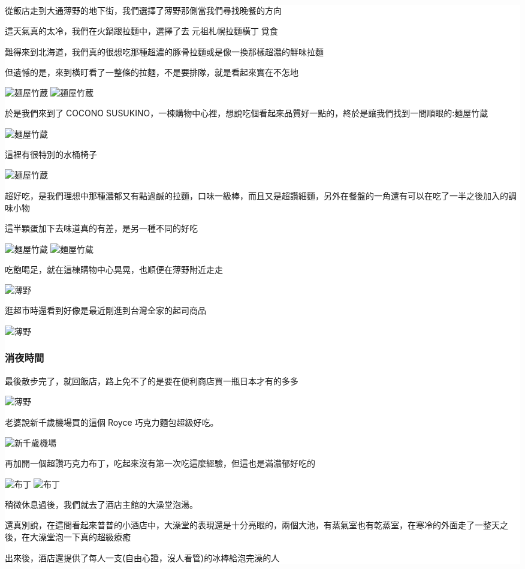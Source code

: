從飯店走到大通薄野的地下街，我們選擇了薄野那側當我們尋找晚餐的方向

這天氣真的太冷，我們在火鍋跟拉麵中，選擇了去 元祖札幌拉麵橫丁 覓食

難得來到北海道，我們真的很想吃那種超濃的豚骨拉麵或是像一換那樣超濃的鮮味拉麵

但遺憾的是，來到橫盯看了一整條的拉麵，不是要排隊，就是看起來實在不怎地

![麺屋竹蔵](https://dtks6emtee9cj.cloudfront.net/20241130/559.jpg)
![麺屋竹蔵](https://dtks6emtee9cj.cloudfront.net/20241130/226.jpg)

於是我們來到了 COCONO SUSUKINO，一棟購物中心裡，想說吃個看起來品質好一點的，終於是讓我們找到一間順眼的:麺屋竹蔵

![麺屋竹蔵](https://dtks6emtee9cj.cloudfront.net/20241130/229.jpg)

這裡有很特別的水桶椅子

![麺屋竹蔵](https://dtks6emtee9cj.cloudfront.net/20241130/228.jpg)

超好吃，是我們理想中那種濃郁又有點過鹹的拉麵，口味一級棒，而且又是超讚細麵，另外在餐盤的一角還有可以在吃了一半之後加入的調味小物

這半顆蛋加下去味道真的有差，是另一種不同的好吃

![麺屋竹蔵](https://dtks6emtee9cj.cloudfront.net/20241130/230.jpg)
![麺屋竹蔵](https://dtks6emtee9cj.cloudfront.net/20241130/231.jpg)

吃飽喝足，就在這棟購物中心晃晃，也順便在薄野附近走走

![薄野](https://dtks6emtee9cj.cloudfront.net/20241130/233.jpg)

逛超市時還看到好像是最近剛進到台灣全家的起司商品

![薄野](https://dtks6emtee9cj.cloudfront.net/20241130/234.jpg)

### 消夜時間

最後散步完了，就回飯店，路上免不了的是要在便利商店買一瓶日本才有的多多

![薄野](https://dtks6emtee9cj.cloudfront.net/20241130/235.jpg)

老婆說新千歲機場買的這個 Royce 巧克力麵包超級好吃。

![新千歲機場](https://dtks6emtee9cj.cloudfront.net/20241130/554.jpg)

再加開一個超讚巧克力布丁，吃起來沒有第一次吃這麼經驗，但這也是滿濃郁好吃的

![布丁](https://dtks6emtee9cj.cloudfront.net/20241130/562.jpg)
![布丁](https://dtks6emtee9cj.cloudfront.net/20241130/239.jpg)

稍微休息過後，我們就去了酒店主館的大澡堂泡湯。

還真別說，在這間看起來普普的小酒店中，大澡堂的表現還是十分亮眼的，兩個大池，有蒸氣室也有乾蒸室，在寒冷的外面走了一整天之後，在大澡堂泡一下真的超級療癒

出來後，酒店還提供了每人一支(自由心證，沒人看管)的冰棒給泡完澡的人
